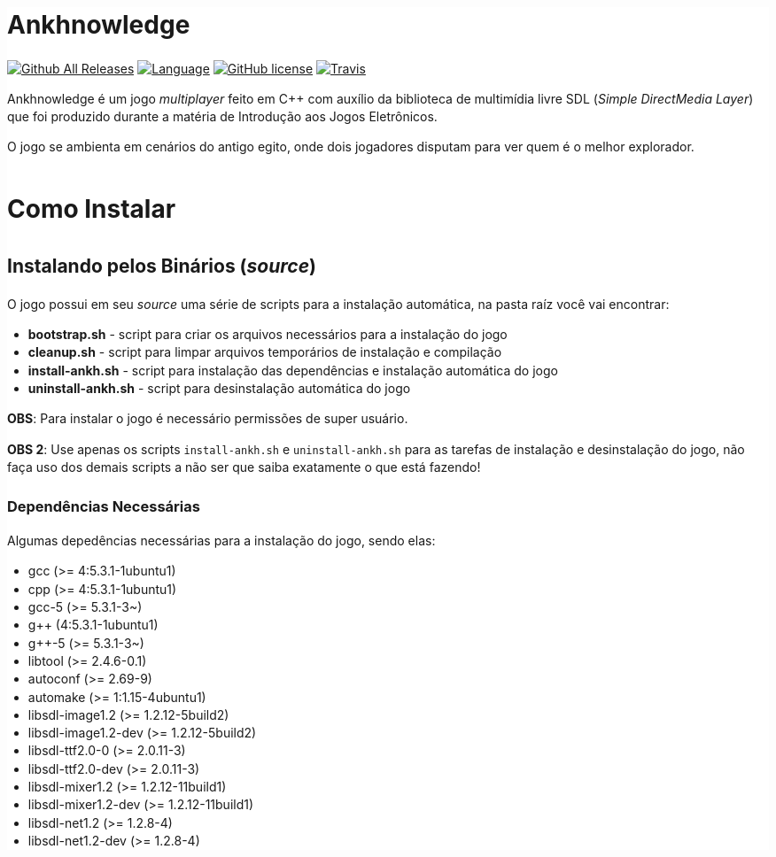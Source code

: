 # Ankhnowledge

[![Github All Releases](https://img.shields.io/badge/downloads-218%20total-brightgreen.svg)](https://github.com/sconetto/Ankhnowledge/releases)
[![Language](https://img.shields.io/badge/language-C%2B%2B-orange.svg)](http://en.cppreference.com/w/cpp)
[![GitHub license](https://img.shields.io/badge/license-GPLv2-blue.svg)](https://raw.githubusercontent.com/sconetto/Ankhnowledge/master/COPYING)
[![Travis](https://img.shields.io/travis/rust-lang/rust.svg)](https://travis-ci.org/sconetto/Ankhnowledge)

Ankhnowledge é um jogo _multiplayer_ feito em C++ com auxílio da biblioteca de multimídia livre SDL (_Simple DirectMedia Layer_) que foi produzido durante a matéria de Introdução aos Jogos Eletrônicos.

O jogo se ambienta em cenários do antigo egito, onde dois jogadores disputam para ver quem é o melhor explorador.

# Como Instalar
## Instalando pelos Binários (_source_)
O jogo possui em seu _source_ uma série de scripts para a instalação automática, na pasta raíz você vai encontrar:
* __bootstrap.sh__ - script para criar os arquivos necessários para a instalação do jogo
* __cleanup.sh__ - script para limpar arquivos temporários de instalação e compilação
* __install-ankh.sh__ - script para instalação das dependências e instalação automática do jogo
* __uninstall-ankh.sh__ - script para desinstalação automática do jogo

__OBS__: Para instalar o jogo é necessário permissões de super usuário.

__OBS 2__: Use apenas os scripts ``install-ankh.sh`` e ``uninstall-ankh.sh`` para as tarefas de instalação e desinstalação do jogo, não faça uso dos demais scripts a não ser que saiba exatamente o que está fazendo!

### Dependências Necessárias
Algumas depedências necessárias para a instalação do jogo, sendo elas:
* gcc (>= 4:5.3.1-1ubuntu1)
* cpp (>= 4:5.3.1-1ubuntu1)
* gcc-5 (>= 5.3.1-3~)
* g++ (4:5.3.1-1ubuntu1)
* g++-5 (>= 5.3.1-3~)
* libtool (>= 2.4.6-0.1)
* autoconf (>= 2.69-9)
* automake (>= 1:1.15-4ubuntu1)
* libsdl-image1.2 (>= 1.2.12-5build2)
* libsdl-image1.2-dev (>= 1.2.12-5build2)
* libsdl-ttf2.0-0 (>= 2.0.11-3)
* libsdl-ttf2.0-dev (>= 2.0.11-3)
* libsdl-mixer1.2 (>= 1.2.12-11build1)
* libsdl-mixer1.2-dev (>= 1.2.12-11build1)
* libsdl-net1.2 (>= 1.2.8-4)
* libsdl-net1.2-dev (>= 1.2.8-4)
